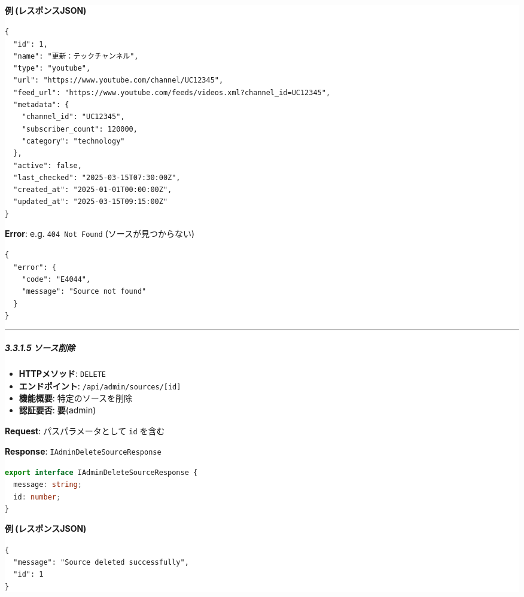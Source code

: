 **例 (レスポンスJSON)**
```jsonc
{
  "id": 1,
  "name": "更新：テックチャンネル",
  "type": "youtube",
  "url": "https://www.youtube.com/channel/UC12345",
  "feed_url": "https://www.youtube.com/feeds/videos.xml?channel_id=UC12345",
  "metadata": {
    "channel_id": "UC12345",
    "subscriber_count": 120000,
    "category": "technology"
  },
  "active": false,
  "last_checked": "2025-03-15T07:30:00Z",
  "created_at": "2025-01-01T00:00:00Z",
  "updated_at": "2025-03-15T09:15:00Z"
}
```

**Error**: e.g. `404 Not Found` (ソースが見つからない)
```jsonc
{
  "error": {
    "code": "E4044",
    "message": "Source not found"
  }
}
```

---

##### 3.3.1.5 **ソース削除**

- **HTTPメソッド**: `DELETE`
- **エンドポイント**: `/api/admin/sources/[id]`
- **機能概要**: 特定のソースを削除
- **認証要否**: **要**(admin)

**Request**: パスパラメータとして `id` を含む

**Response**: `IAdminDeleteSourceResponse`
```ts
export interface IAdminDeleteSourceResponse {
  message: string;
  id: number;
}
```

**例 (レスポンスJSON)**
```jsonc
{
  "message": "Source deleted successfully",
  "id": 1
}
```
